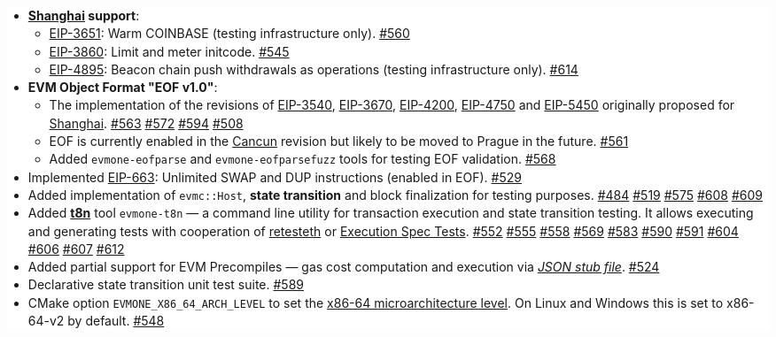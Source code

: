 - **[Shanghai] support**:
  - [EIP-3651]: Warm COINBASE (testing infrastructure only).
    [#560](https://github.com/ethereum/evmone/pull/560)
  - [EIP-3860]: Limit and meter initcode.
    [#545](https://github.com/ethereum/evmone/pull/545)
  - [EIP-4895]: Beacon chain push withdrawals as operations (testing infrastructure only).
    [#614](https://github.com/ethereum/evmone/pull/614)
- **EVM Object Format "EOF v1.0"**:
  - The implementation of the revisions of [EIP-3540], [EIP-3670], [EIP-4200], [EIP-4750] and [EIP-5450]
    originally proposed for [Shanghai].
    [#563](https://github.com/ethereum/evmone/pull/563)
    [#572](https://github.com/ethereum/evmone/pull/572)
    [#594](https://github.com/ethereum/evmone/pull/594)
    [#508](https://github.com/ethereum/evmone/pull/508)
  - EOF is currently enabled in the [Cancun] revision but likely to be moved to Prague in the future.
    [#561](https://github.com/ethereum/evmone/pull/561)
  - Added `evmone-eofparse` and `evmone-eofparsefuzz` tools for testing EOF validation.
    [#568](https://github.com/ethereum/evmone/pull/568)
- Implemented [EIP-663]: Unlimited SWAP and DUP instructions (enabled in EOF).
  [#529](https://github.com/ethereum/evmone/pull/529)
- Added implementation of `evmc::Host`, **state transition** and block finalization for testing purposes.
  [#484](https://github.com/ethereum/evmone/pull/484)
  [#519](https://github.com/ethereum/evmone/pull/519)
  [#575](https://github.com/ethereum/evmone/pull/575)
  [#608](https://github.com/ethereum/evmone/pull/608)
  [#609](https://github.com/ethereum/evmone/pull/609)
- Added **[t8n]** tool `evmone-t8n`
  — a command line utility for transaction execution and state transition testing.
  It allows executing and generating tests with cooperation of [retesteth]
  or [Execution Spec Tests].
  [#552](https://github.com/ethereum/evmone/pull/552)
  [#555](https://github.com/ethereum/evmone/pull/555)
  [#558](https://github.com/ethereum/evmone/pull/558)
  [#569](https://github.com/ethereum/evmone/pull/569)
  [#583](https://github.com/ethereum/evmone/pull/583)
  [#590](https://github.com/ethereum/evmone/pull/590)
  [#591](https://github.com/ethereum/evmone/pull/591)
  [#604](https://github.com/ethereum/evmone/pull/604)
  [#606](https://github.com/ethereum/evmone/pull/606)
  [#607](https://github.com/ethereum/evmone/pull/607)
  [#612](https://github.com/ethereum/evmone/pull/612)
- Added partial support for EVM Precompiles
  — gas cost computation and execution via _[JSON stub file](./test/state/precompiles_stub.json)_.
  [#524](https://github.com/ethereum/evmone/pull/524)
- Declarative state transition unit test suite.
  [#589](https://github.com/ethereum/evmone/pull/589)
- CMake option `EVMONE_X86_64_ARCH_LEVEL` to set the
  [x86-64 microarchitecture level](https://en.wikipedia.org/wiki/X86-64#Microarchitecture_levels).
  On Linux and Windows this is set to x86-64-v2 by default.
  [#548](https://github.com/ethereum/evmone/pull/548)


[0.18.0]: https://github.com/ethereum/evmone/releases/tag/v0.18.0
[0.17.0]: https://github.com/ethereum/evmone/releases/tag/v0.17.0
[0.16.0]: https://github.com/ethereum/evmone/releases/tag/v0.16.0
[0.15.0]: https://github.com/ethereum/evmone/releases/tag/v0.15.0
[0.14.1]: https://github.com/ethereum/evmone/releases/tag/v0.14.1
[0.14.0]: https://github.com/ethereum/evmone/releases/tag/v0.14.0
[0.13.0]: https://github.com/ethereum/evmone/releases/tag/v0.13.0
[0.12.0]: https://github.com/ethereum/evmone/releases/tag/v0.12.0
[0.11.0]: https://github.com/ethereum/evmone/releases/tag/v0.11.0
[0.10.0]: https://github.com/ethereum/evmone/releases/tag/v0.10.0
[0.9.1]: https://github.com/ethereum/evmone/releases/tag/v0.9.1
[0.9.0]: https://github.com/ethereum/evmone/releases/tag/v0.9.0
[0.8.2]: https://github.com/ethereum/evmone/releases/tag/v0.8.2
[0.8.1]: https://github.com/ethereum/evmone/releases/tag/v0.8.1
[0.8.0]: https://github.com/ethereum/evmone/releases/tag/v0.8.0
[0.7.0]: https://github.com/ethereum/evmone/releases/tag/v0.7.0
[0.6.0]: https://github.com/ethereum/evmone/releases/tag/v0.6.0
[0.5.0]: https://github.com/ethereum/evmone/releases/tag/v0.5.0
[0.4.1]: https://github.com/ethereum/evmone/releases/tag/v0.4.1
[0.4.0]: https://github.com/ethereum/evmone/releases/tag/v0.4.0
[0.3.0]: https://github.com/ethereum/evmone/releases/tag/v0.3.0
[0.2.0]: https://github.com/ethereum/evmone/releases/tag/v0.2.0
[0.1.1]: https://github.com/ethereum/evmone/releases/tag/v0.1.1
[0.1.0]: https://github.com/ethereum/evmone/releases/tag/v0.1.0
[EIP-170]: https://eips.ethereum.org/EIPS/eip-170
[EIP-663]: https://eips.ethereum.org/EIPS/eip-663
[EIP-1153]: https://eips.ethereum.org/EIPS/eip-1153
[EIP-1884]: https://eips.ethereum.org/EIPS/eip-1884
[EIP-1344]: https://eips.ethereum.org/EIPS/eip-1344
[EIP-2200]: https://eips.ethereum.org/EIPS/eip-2200
[EIP-2537]: https://eips.ethereum.org/EIPS/eip-2537
[EIP-2929]: https://eips.ethereum.org/EIPS/eip-2929
[EIP-2935]: https://eips.ethereum.org/EIPS/eip-2935
[EIP-3155]: https://eips.ethereum.org/EIPS/eip-3155
[EIP-3198]: https://eips.ethereum.org/EIPS/eip-3198
[EIP-3540]: https://eips.ethereum.org/EIPS/eip-3540
[EIP-3651]: https://eips.ethereum.org/EIPS/eip-3651
[EIP-3670]: https://eips.ethereum.org/EIPS/eip-3670
[EIP-3855]: https://eips.ethereum.org/EIPS/eip-3855
[EIP-3860]: https://eips.ethereum.org/EIPS/eip-3860
[EIP-4200]: https://eips.ethereum.org/EIPS/eip-4200
[EIP-4750]: https://eips.ethereum.org/EIPS/eip-4750
[EIP-4788]: https://eips.ethereum.org/EIPS/eip-4788
[EIP-4844]: https://eips.ethereum.org/EIPS/eip-4844
[EIP-4895]: https://eips.ethereum.org/EIPS/eip-4895
[EIP-5450]: https://eips.ethereum.org/EIPS/eip-5450
[EIP-5656]: https://eips.ethereum.org/EIPS/eip-5656
[EIP-6780]: https://eips.ethereum.org/EIPS/eip-6780
[EIP-6110]: https://eips.ethereum.org/EIPS/eip-6110
[EIP-7002]: https://eips.ethereum.org/EIPS/eip-7002
[EIP-7251]: https://eips.ethereum.org/EIPS/eip-7251
[EIP-7516]: https://eips.ethereum.org/EIPS/eip-7516
[EIP-7623]: https://eips.ethereum.org/EIPS/eip-7623
[EIP-7610]: https://eips.ethereum.org/EIPS/eip-7610
[EIP-7685]: https://eips.ethereum.org/EIPS/eip-7685
[EIP-7691]: https://eips.ethereum.org/EIPS/eip-7691
[EIP-7692]: https://eips.ethereum.org/EIPS/eip-7692
[EIP-7702]: https://eips.ethereum.org/EIPS/eip-7702
[EIP-7594]: https://eips.ethereum.org/EIPS/eip-7594
[EIP-7823]: https://eips.ethereum.org/EIPS/eip-7823
[EIP-7825]: https://eips.ethereum.org/EIPS/eip-7825
[EIP-7873]: https://eips.ethereum.org/EIPS/eip-7873
[EIP-7883]: https://eips.ethereum.org/EIPS/eip-7883
[EIP-7892]: https://eips.ethereum.org/EIPS/eip-7892
[EIP-7918]: https://eips.ethereum.org/EIPS/eip-7918
[EIP-7934]: https://eips.ethereum.org/EIPS/eip-7934
[EIP-7939]: https://eips.ethereum.org/EIPS/eip-7939
[EIP-7951]: https://eips.ethereum.org/EIPS/eip-7951
[Spurious Dragon]: https://eips.ethereum.org/EIPS/eip-607
[Petersburg]: https://eips.ethereum.org/EIPS/eip-1716
[Istanbul]: https://eips.ethereum.org/EIPS/eip-1679
[Berlin]: https://github.com/ethereum/execution-specs/blob/master/network-upgrades/mainnet-upgrades/berlin.md
[London]: https://github.com/ethereum/execution-specs/blob/master/network-upgrades/mainnet-upgrades/london.md
[Shanghai]: https://github.com/ethereum/execution-specs/blob/master/network-upgrades/mainnet-upgrades/shanghai.md
[Cancun]: https://github.com/ethereum/execution-specs/blob/master/network-upgrades/mainnet-upgrades/cancun.md
[Prague]: https://eips.ethereum.org/EIPS/eip-7600
[Osaka]: https://eips.ethereum.org/EIPS/eip-7607
[EVMC]: https://github.com/ethereum/evmc
[EVMC 12.1.0]: https://github.com/ethereum/evmc/releases/tag/v12.1.0
[EVMC 12.0.0]: https://github.com/ethereum/evmc/releases/tag/v12.0.0
[EVMC 11.0.1]: https://github.com/ethereum/evmc/releases/tag/v11.0.1
[EVMC 10.1.0]: https://github.com/ethereum/evmc/releases/tag/v10.1.0
[EVMC 10.0.0]: https://github.com/ethereum/evmc/releases/tag/v10.0.0
[EVMC 9.0.0]: https://github.com/ethereum/evmc/releases/tag/v9.0.0
[EVMC 8.0.0]: https://github.com/ethereum/evmc/releases/tag/v8.0.0
[EVMC 7.5.0]: https://github.com/ethereum/evmc/releases/tag/v7.5.0
[EVMC 7.4.0]: https://github.com/ethereum/evmc/releases/tag/v7.4.0
[EVMC 7.1.0]: https://github.com/ethereum/evmc/releases/tag/v7.1.0
[EVMC 7.0.0]: https://github.com/ethereum/evmc/releases/tag/v7.0.0
[intx]: https://github.com/chfast/intx
[intx 0.12.1]: https://github.com/chfast/intx/releases/tag/v0.12.1
[intx 0.11.0]: https://github.com/chfast/intx/releases/tag/v0.11.0
[intx 0.10.1]: https://github.com/chfast/intx/releases/tag/v0.10.1
[intx 0.10.0]: https://github.com/chfast/intx/releases/tag/v0.10.0
[intx 0.8.0]: https://github.com/chfast/intx/releases/tag/v0.8.0
[intx 0.6.0]: https://github.com/chfast/intx/releases/tag/v0.6.0
[intx 0.5.0]: https://github.com/chfast/intx/releases/tag/v0.5.0
[ethash]: https://github.com/chfast/ethash
[ethash 1.1.0]: https://github.com/chfast/ethash/releases/tag/v1.1.0
[ethash 1.0.0]: https://github.com/chfast/ethash/releases/tag/v1.0.0
[ethash 0.7.0]: https://github.com/chfast/ethash/releases/tag/v0.7.0
[ethereum/tests]: https://github.com/ethereum/tests
[Ethereum Execution Tests]: https://github.com/ethereum/tests
[tests 14.0]: https://github.com/ethereum/tests/releases/tag/v14.0
[tests 13]: https://github.com/ethereum/tests/releases/tag/v13
[tests 12.2]: https://github.com/ethereum/tests/releases/tag/v12.2
[tests 9.0.2]: https://github.com/ethereum/tests/releases/tag/9.0.2
[tests 8.0.4]: https://github.com/ethereum/tests/releases/tag/8.0.4
[Execution Spec Tests]: https://github.com/ethereum/execution-spec-tests
[Execution Spec Tests 5.3.0]: https://github.com/ethereum/execution-spec-tests/releases/tag/v5.3.0
[Execution Spec Tests 3.0.0]: https://github.com/ethereum/execution-spec-tests/releases/tag/v3.0.0
[Execution Spec Tests 1.0.6]: https://github.com/ethereum/execution-spec-tests/releases/tag/v1.0.6
[Aleth]: https://github.com/ethereum/aleth
[Blockchain Tests]: https://ethereum-tests.readthedocs.io/en/latest/blockchain-ref.html
[evm-benchmarks]: https://github.com/ipsilon/evm-benchmarks
[EVMMAX]: https://github.com/ethereum/EIPs/pull/6601
[EOF]: https://notes.ethereum.org/@ipsilon/evm-object-format-overview
[EOF spec]: https://github.com/ipsilon/eof/blob/main/spec/eof.md
[goevmlab]: https://github.com/holiman/goevmlab
[retesteth]: https://github.com/ethereum/retesteth
[Silkworm]: https://github.com/torquem-ch/silkworm
[t8n]: https://ethereum-tests.readthedocs.io/en/develop/t8ntool-ref.html
[blst]: https://github.com/supranational/blst
[Keep a Changelog]: https://keepachangelog.com/en/1.1.0/
[Semantic Versioning]: https://semver.org/spec/v2.0.0.html